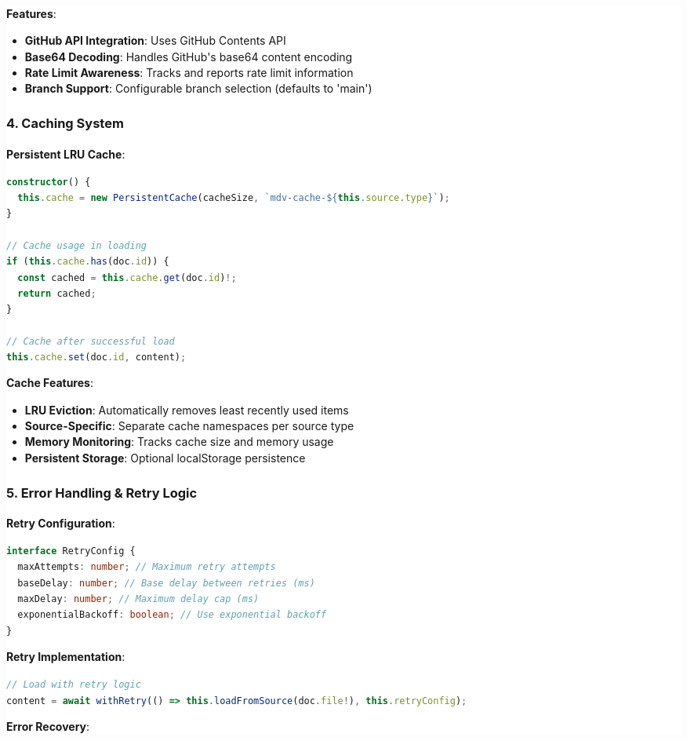 ```typescript
```

**Features**:

- **GitHub API Integration**: Uses GitHub Contents API
- **Base64 Decoding**: Handles GitHub's base64 content encoding
- **Rate Limit Awareness**: Tracks and reports rate limit information
- **Branch Support**: Configurable branch selection (defaults to 'main')

### 4. Caching System

**Persistent LRU Cache**:

```typescript
constructor() {
  this.cache = new PersistentCache(cacheSize, `mdv-cache-${this.source.type}`);
}

// Cache usage in loading
if (this.cache.has(doc.id)) {
  const cached = this.cache.get(doc.id)!;
  return cached;
}

// Cache after successful load
this.cache.set(doc.id, content);
```

**Cache Features**:

- **LRU Eviction**: Automatically removes least recently used items
- **Source-Specific**: Separate cache namespaces per source type
- **Memory Monitoring**: Tracks cache size and memory usage
- **Persistent Storage**: Optional localStorage persistence

### 5. Error Handling & Retry Logic

**Retry Configuration**:

```typescript
interface RetryConfig {
  maxAttempts: number; // Maximum retry attempts
  baseDelay: number; // Base delay between retries (ms)
  maxDelay: number; // Maximum delay cap (ms)
  exponentialBackoff: boolean; // Use exponential backoff
}
```

**Retry Implementation**:

```typescript
// Load with retry logic
content = await withRetry(() => this.loadFromSource(doc.file!), this.retryConfig);
```

**Error Recovery**:
